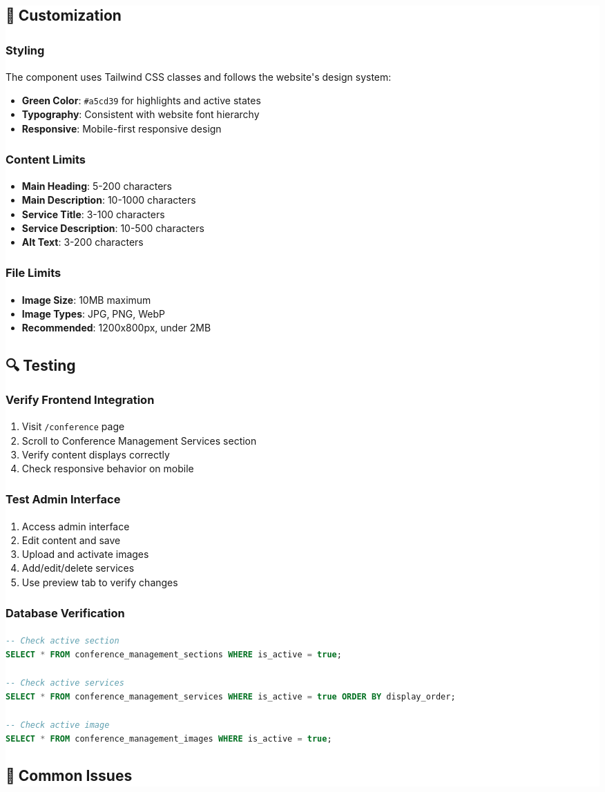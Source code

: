 ## 🎨 Customization

### Styling
The component uses Tailwind CSS classes and follows the website's design system:
- **Green Color**: `#a5cd39` for highlights and active states
- **Typography**: Consistent with website font hierarchy
- **Responsive**: Mobile-first responsive design

### Content Limits
- **Main Heading**: 5-200 characters
- **Main Description**: 10-1000 characters
- **Service Title**: 3-100 characters
- **Service Description**: 10-500 characters
- **Alt Text**: 3-200 characters

### File Limits
- **Image Size**: 10MB maximum
- **Image Types**: JPG, PNG, WebP
- **Recommended**: 1200x800px, under 2MB

## 🔍 Testing

### Verify Frontend Integration
1. Visit `/conference` page
2. Scroll to Conference Management Services section
3. Verify content displays correctly
4. Check responsive behavior on mobile

### Test Admin Interface
1. Access admin interface
2. Edit content and save
3. Upload and activate images
4. Add/edit/delete services
5. Use preview tab to verify changes

### Database Verification
```sql
-- Check active section
SELECT * FROM conference_management_sections WHERE is_active = true;

-- Check active services
SELECT * FROM conference_management_services WHERE is_active = true ORDER BY display_order;

-- Check active image
SELECT * FROM conference_management_images WHERE is_active = true;
```

## 🚨 Common Issues
